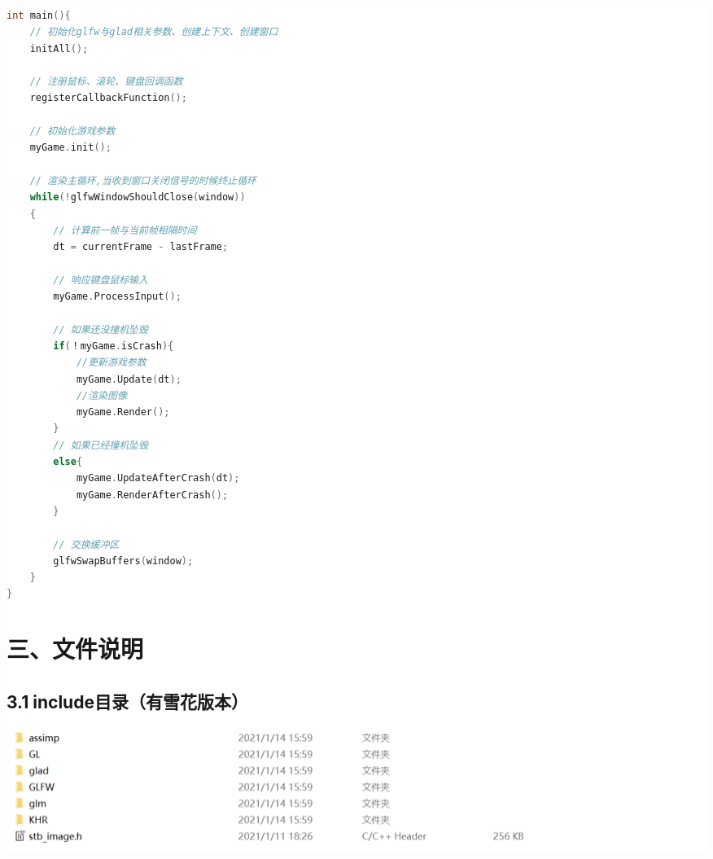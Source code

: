 ```c
int main(){
	// 初始化glfw与glad相关参数、创建上下文、创建窗口
	initAll();

	// 注册鼠标、滚轮、键盘回调函数
	registerCallbackFunction();

	// 初始化游戏参数
	myGame.init();

	// 渲染主循环,当收到窗口关闭信号的时候终止循环
	while(!glfwWindowShouldClose(window))
	{
		// 计算前一帧与当前帧相隔时间
		dt = currentFrame - lastFrame;

		// 响应键盘鼠标输入
		myGame.ProcessInput();

		// 如果还没撞机坠毁
		if(！myGame.isCrash){
			//更新游戏参数
			myGame.Update(dt);
			//渲染图像
			myGame.Render();
		}
		// 如果已经撞机坠毁
		else{
			myGame.UpdateAfterCrash(dt);
			myGame.RenderAfterCrash();
		}

		// 交换缓冲区
		glfwSwapBuffers(window);
	}
}
```

# 三、文件说明

## 3.1 include目录（有雪花版本）

<img src="assets/image-20210115141302250.png" alt="image-20210115141302250"  />

